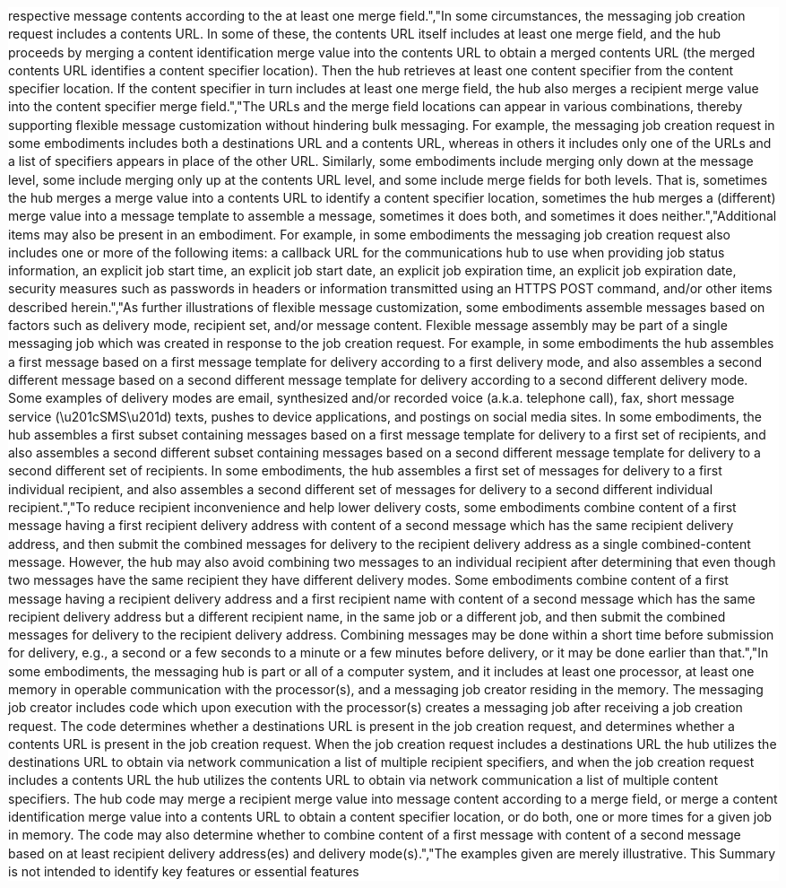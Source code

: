 respective message contents according to the at least one merge field.","In some circumstances, the messaging job creation request includes a contents URL. In some of these, the contents URL itself includes at least one merge field, and the hub proceeds by merging a content identification merge value into the contents URL to obtain a merged contents URL (the merged contents URL identifies a content specifier location). Then the hub retrieves at least one content specifier from the content specifier location. If the content specifier in turn includes at least one merge field, the hub also merges a recipient merge value into the content specifier merge field.","The URLs and the merge field locations can appear in various combinations, thereby supporting flexible message customization without hindering bulk messaging. For example, the messaging job creation request in some embodiments includes both a destinations URL and a contents URL, whereas in others it includes only one of the URLs and a list of specifiers appears in place of the other URL. Similarly, some embodiments include merging only down at the message level, some include merging only up at the contents URL level, and some include merge fields for both levels. That is, sometimes the hub merges a merge value into a contents URL to identify a content specifier location, sometimes the hub merges a (different) merge value into a message template to assemble a message, sometimes it does both, and sometimes it does neither.","Additional items may also be present in an embodiment. For example, in some embodiments the messaging job creation request also includes one or more of the following items: a callback URL for the communications hub to use when providing job status information, an explicit job start time, an explicit job start date, an explicit job expiration time, an explicit job expiration date, security measures such as passwords in headers or information transmitted using an HTTPS POST command, and\/or other items described herein.","As further illustrations of flexible message customization, some embodiments assemble messages based on factors such as delivery mode, recipient set, and\/or message content. Flexible message assembly may be part of a single messaging job which was created in response to the job creation request. For example, in some embodiments the hub assembles a first message based on a first message template for delivery according to a first delivery mode, and also assembles a second different message based on a second different message template for delivery according to a second different delivery mode. Some examples of delivery modes are email, synthesized and\/or recorded voice (a.k.a. telephone call), fax, short message service (\u201cSMS\u201d) texts, pushes to device applications, and postings on social media sites. In some embodiments, the hub assembles a first subset containing messages based on a first message template for delivery to a first set of recipients, and also assembles a second different subset containing messages based on a second different message template for delivery to a second different set of recipients. In some embodiments, the hub assembles a first set of messages for delivery to a first individual recipient, and also assembles a second different set of messages for delivery to a second different individual recipient.","To reduce recipient inconvenience and help lower delivery costs, some embodiments combine content of a first message having a first recipient delivery address with content of a second message which has the same recipient delivery address, and then submit the combined messages for delivery to the recipient delivery address as a single combined-content message. However, the hub may also avoid combining two messages to an individual recipient after determining that even though two messages have the same recipient they have different delivery modes. Some embodiments combine content of a first message having a recipient delivery address and a first recipient name with content of a second message which has the same recipient delivery address but a different recipient name, in the same job or a different job, and then submit the combined messages for delivery to the recipient delivery address. Combining messages may be done within a short time before submission for delivery, e.g., a second or a few seconds to a minute or a few minutes before delivery, or it may be done earlier than that.","In some embodiments, the messaging hub is part or all of a computer system, and it includes at least one processor, at least one memory in operable communication with the processor(s), and a messaging job creator residing in the memory. The messaging job creator includes code which upon execution with the processor(s) creates a messaging job after receiving a job creation request. The code determines whether a destinations URL is present in the job creation request, and determines whether a contents URL is present in the job creation request. When the job creation request includes a destinations URL the hub utilizes the destinations URL to obtain via network communication a list of multiple recipient specifiers, and when the job creation request includes a contents URL the hub utilizes the contents URL to obtain via network communication a list of multiple content specifiers. The hub code may merge a recipient merge value into message content according to a merge field, or merge a content identification merge value into a contents URL to obtain a content specifier location, or do both, one or more times for a given job in memory. The code may also determine whether to combine content of a first message with content of a second message based on at least recipient delivery address(es) and delivery mode(s).","The examples given are merely illustrative. This Summary is not intended to identify key features or essential features